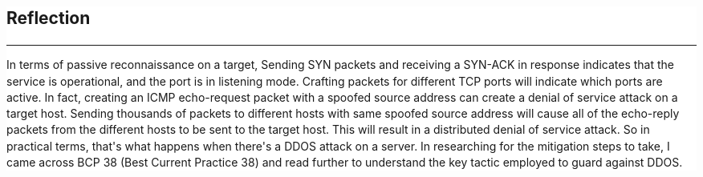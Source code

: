 ## Reflection 
---

In terms of passive reconnaissance on a target, Sending SYN packets and
receiving a SYN-ACK in response indicates that the service is
operational, and the port is in listening mode. Crafting packets for
different TCP ports will indicate which ports are active. In fact,
creating an ICMP echo-request packet with a spoofed source address can
create a denial of service attack on a target host. Sending thousands of
packets to different hosts with same spoofed source address will cause
all of the echo-reply packets from the different hosts to be sent to the
target host. This will result in a distributed denial of service attack.
So in practical terms, that's what happens when there's a DDOS attack on
a server. In researching for the mitigation steps to take, I came across
BCP 38 (Best Current Practice 38) and read further to understand the key
tactic employed to guard against DDOS.
